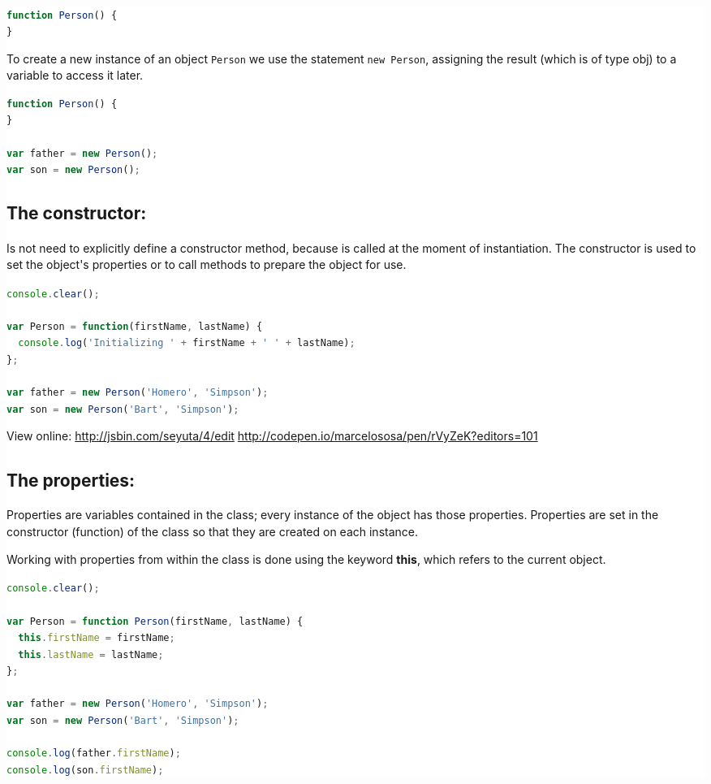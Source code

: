 ```javascript
function Person() {
}
```

To create a new instance of an object `Person` we use the statement `new Person`, assigning the result (which is of type obj) to a variable to access it later. 

```javascript
function Person() {
}

var father = new Person();
var son = new Person();
```

## The constructor:
Is not need to explicitly define a constructor method, because is called at the moment of instantiation.
The constructor is used to set the object's properties or to call methods to prepare the object for use. 

```javascript
console.clear();

var Person = function(firstName, lastName) {
  console.log('Initializing ' + firstName + ' ' + lastName);
};

var father = new Person('Homero', 'Simpson');
var son = new Person('Bart', 'Simpson');
```

View online: 
http://jsbin.com/seyuta/4/edit
http://codepen.io/marcelososa/pen/rVyZeK?editors=101

## The properties:
Properties are variables contained in the class; every instance of the object has those properties. Properties are set in the constructor (function) of the class so that they are created on each instance.

Working with properties from within the class is done using the keyword **this**, which refers to the current object.

```javascript
console.clear();

var Person = function Person(firstName, lastName) {
  this.firstName = firstName;
  this.lastName = lastName;
};

var father = new Person('Homero', 'Simpson');
var son = new Person('Bart', 'Simpson');

console.log(father.firstName);
console.log(son.firstName);
``` 
